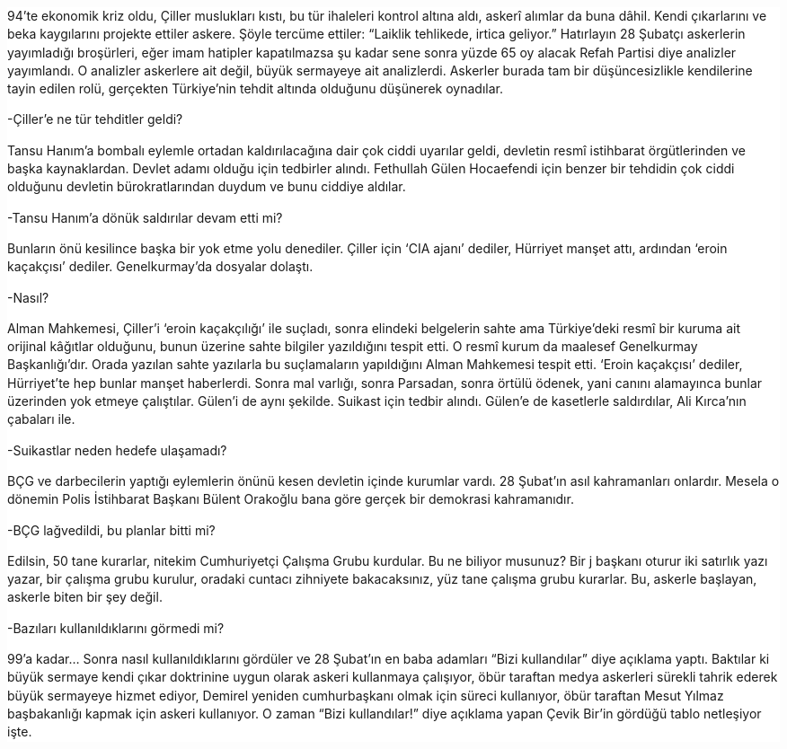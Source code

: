  <p class="MsoNormal">
  94’te ekonomik kriz oldu, Çiller muslukları kıstı, bu tür ihaleleri kontrol altına aldı, askerî alımlar da buna dâhil. Kendi çıkarlarını ve beka kaygılarını projekte ettiler askere. Şöyle tercüme ettiler: “Laiklik tehlikede, irtica geliyor.” Hatırlayın 28 Şubatçı askerlerin yayımladığı broşürleri, eğer imam hatipler kapatılmazsa şu kadar sene sonra yüzde 65 oy alacak Refah Partisi diye analizler yayımlandı. O analizler askerlere ait değil, büyük sermayeye ait analizlerdi. Askerler burada tam bir düşüncesizlikle kendilerine tayin edilen rolü, gerçekten Türkiye’nin tehdit altında olduğunu düşünerek oynadılar.
 </p>
 <p class="MsoNormal">
  -Çiller’e ne tür tehditler geldi?
 </p>
 <p class="MsoNormal">
  Tansu Hanım’a bombalı eylemle ortadan kaldırılacağına dair çok ciddi uyarılar geldi, devletin resmî istihbarat örgütlerinden ve başka kaynaklardan. Devlet adamı olduğu için tedbirler alındı. Fethullah Gülen Hocaefendi için benzer bir tehdidin çok ciddi olduğunu devletin bürokratlarından duydum ve bunu ciddiye aldılar.
 </p>
 <p class="MsoNormal">
  -Tansu Hanım’a dönük saldırılar devam etti mi?
 </p>
 <p class="MsoNormal">
  Bunların önü kesilince başka bir yok etme yolu denediler. Çiller için ‘CIA ajanı’ dediler, Hürriyet manşet attı, ardından ‘eroin kaçakçısı’ dediler. Genelkurmay’da dosyalar dolaştı.
 </p>
 <p class="MsoNormal">
  -Nasıl?
 </p>
 <p class="MsoNormal">
  Alman Mahkemesi, Çiller’i ‘eroin kaçakçılığı’ ile suçladı, sonra elindeki belgelerin sahte ama Türkiye’deki resmî bir kuruma ait orijinal kâğıtlar olduğunu, bunun üzerine sahte bilgiler yazıldığını tespit etti. O resmî kurum da maalesef Genelkurmay Başkanlığı’dır. Orada yazılan sahte yazılarla bu suçlamaların yapıldığını Alman Mahkemesi tespit etti. ‘Eroin kaçakçısı’ dediler, Hürriyet’te hep bunlar manşet haberlerdi. Sonra mal varlığı, sonra Parsadan, sonra örtülü ödenek, yani canını alamayınca bunlar üzerinden yok etmeye çalıştılar. Gülen’i de aynı şekilde. Suikast için tedbir alındı. Gülen’e de kasetlerle saldırdılar, Ali Kırca’nın çabaları ile.
 </p>
 <p class="MsoNormal">
  -Suikastlar neden hedefe ulaşamadı?
 </p>
 <p class="MsoNormal">
  BÇG ve darbecilerin yaptığı eylemlerin önünü kesen devletin içinde kurumlar vardı. 28 Şubat’ın asıl kahramanları onlardır. Mesela o dönemin Polis İstihbarat Başkanı Bülent Orakoğlu bana göre gerçek bir demokrasi kahramanıdır.
 </p>
 <p class="MsoNormal">
  -BÇG lağvedildi, bu planlar bitti mi?
 </p>
 <p class="MsoNormal">
  Edilsin, 50 tane kurarlar, nitekim Cumhuriyetçi Çalışma Grubu kurdular. Bu ne biliyor musunuz? Bir j başkanı oturur iki satırlık yazı yazar, bir çalışma grubu kurulur, oradaki cuntacı zihniyete bakacaksınız, yüz tane çalışma grubu kurarlar. Bu, askerle başlayan, askerle biten bir şey değil.
 </p>
 <p class="MsoNormal">
  -Bazıları kullanıldıklarını görmedi mi?
 </p>
 <p class="MsoNormal">
  99’a kadar… Sonra nasıl kullanıldıklarını gördüler ve 28 Şubat’ın en baba adamları “Bizi kullandılar” diye açıklama yaptı. Baktılar ki büyük sermaye kendi çıkar doktrinine uygun olarak askeri kullanmaya çalışıyor, öbür taraftan medya askerleri sürekli tahrik ederek büyük sermayeye hizmet ediyor, Demirel yeniden cumhurbaşkanı olmak için süreci kullanıyor, öbür taraftan Mesut Yılmaz başbakanlığı kapmak için askeri kullanıyor. O zaman “Bizi kullandılar!” diye açıklama yapan Çevik Bir’in gördüğü tablo netleşiyor işte.
 </p>
